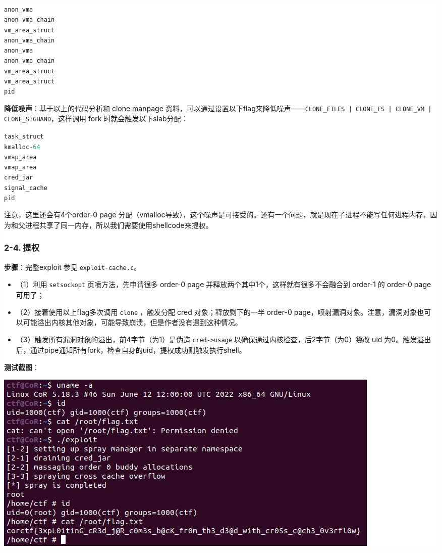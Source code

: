 ```c
anon_vma
anon_vma_chain
vm_area_struct
anon_vma_chain
anon_vma
anon_vma_chain
vm_area_struct
vm_area_struct
pid
```

**降低噪声**：基于以上的代码分析和 [clone manpage](https://linux.die.net/man/2/clone) 资料，可以通过设置以下flag来降低噪声——`CLONE_FILES | CLONE_FS | CLONE_VM | CLONE_SIGHAND`，这样调用 fork 时就会触发以下slab分配：

```c
task_struct
kmalloc-64
vmap_area
vmap_area
cred_jar
signal_cache
pid
```

注意，这里还会有4个order-0 page 分配（vmalloc导致），这个噪声是可接受的。还有一个问题，就是现在子进程不能写任何进程内存，因为和父进程共享了同一内存，所以我们需要使用shellcode来提权。

### 2-4. 提权

**步骤**：完整exploit 参见 `exploit-cache.c`。

- （1）利用 `setsockopt` 页喷方法，先申请很多 order-0 page 并释放两个其中1个，这样就有很多不会融合到 order-1 的 order-0 page 可用了；

- （2）接着使用以上flag多次调用 `clone` ，触发分配 cred 对象；释放剩下的一半 order-0 page，喷射漏洞对象。注意，漏洞对象也可以可能溢出内核其他对象，可能导致崩溃，但是作者没有遇到这种情况。

- （3）触发所有漏洞对象的溢出，前4字节（为1）是伪造 `cred->usage` 以确保通过内核检查，后2字节（为0）篡改 uid 为0。触发溢出后，通过pipe通知所有fork，检查自身的uid，提权成功则触发执行shell。

**测试截图**：

![1-succeed](/images/posts/corCTF-2022/1-succeed.png)
